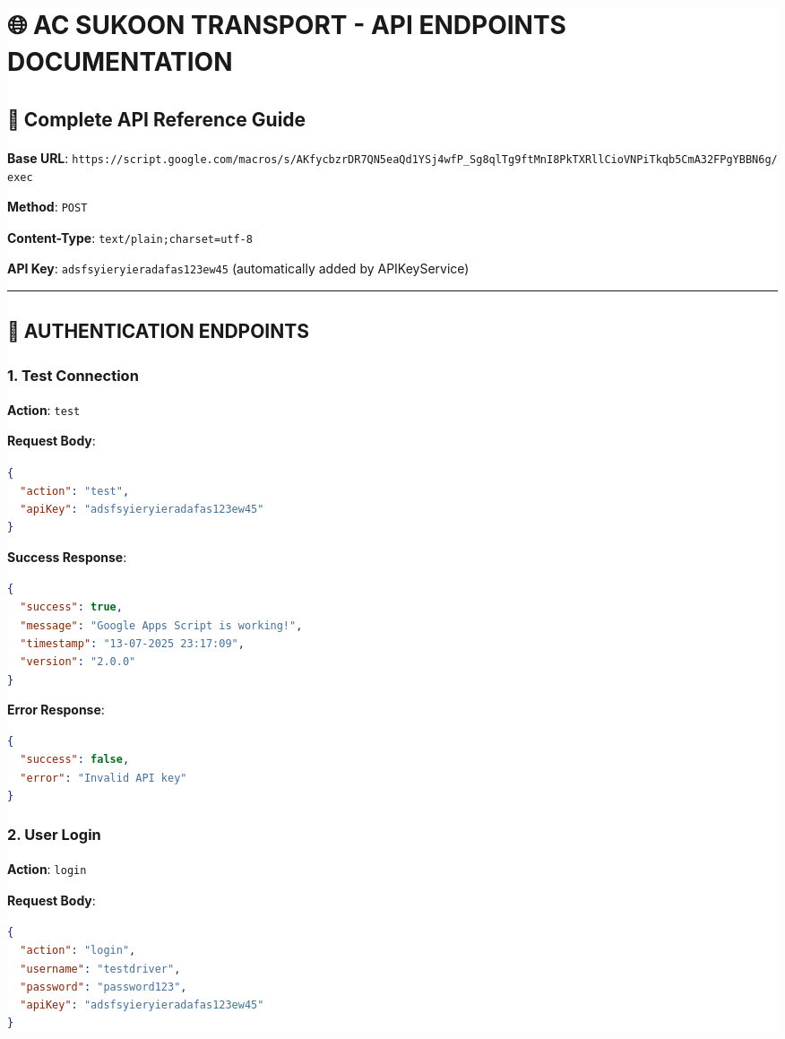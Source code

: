
# 🌐 **AC SUKOON TRANSPORT - API ENDPOINTS DOCUMENTATION**

## 📖 **Complete API Reference Guide**

**Base URL**: `https://script.google.com/macros/s/AKfycbzrDR7QN5eaQd1YSj4wfP_Sg8qlTg9ftMnI8PkTXRllCioVNPiTkqb5CmA32FPgYBBN6g/exec`

**Method**: `POST`

**Content-Type**: `text/plain;charset=utf-8`

**API Key**: `adsfsyieryieradafas123ew45` (automatically added by APIKeyService)

---

## 🔐 **AUTHENTICATION ENDPOINTS**

### **1. Test Connection**
**Action**: `test`

**Request Body**:
```json
{
  "action": "test",
  "apiKey": "adsfsyieryieradafas123ew45"
}
```

**Success Response**:
```json
{
  "success": true,
  "message": "Google Apps Script is working!",
  "timestamp": "13-07-2025 23:17:09",
  "version": "2.0.0"
}
```

**Error Response**:
```json
{
  "success": false,
  "error": "Invalid API key"
}
```

### **2. User Login**
**Action**: `login`

**Request Body**:
```json
{
  "action": "login",
  "username": "testdriver",
  "password": "password123",
  "apiKey": "adsfsyieryieradafas123ew45"
}
```
